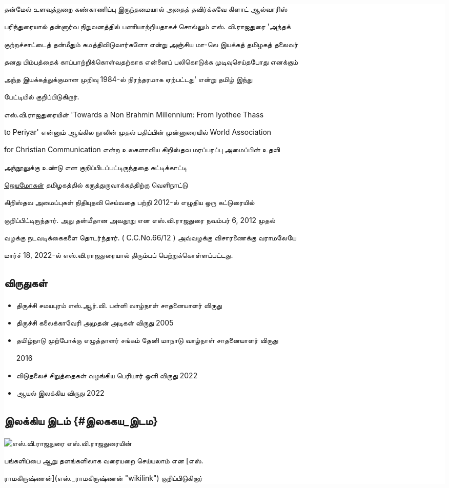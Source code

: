 

தன்மேல் உளவுத்துறை கண்காணிப்பு இருந்தமையால் அதைத் தவிர்க்கவே கிளாட் ஆல்வாரிஸ்

பரிந்துரையால் தன்னார்வ நிறுவனத்தில் பணியாற்றியதாகச் சொல்லும் எஸ். வி.ராஜதுரை 'அந்தக்

குற்றச்சாட்டைத் தன்மீதும் சுமத்திவிடுவார்களோ என்று அஞ்சிய மா-லெ இயக்கத் தமிழகத் தலைவர்

தனது பிம்பத்தைக் காப்பாற்றிக்கொள்வதற்காக என்னைப் பலிகொடுக்க முடிவுசெய்தபோது எனக்கும்

அந்த இயக்கத்துக்குமான முறிவு 1984-ல் நிரந்தரமாக ஏற்பட்டது' என்று தமிழ் இந்து

பேட்டியில் குறிப்பிடுகிறார்.



எஸ்.வி.ராஜதுரையின் 'Towards a Non Brahmin Millennium: From Iyothee Thass

to Periyar' என்னும் ஆங்கில நூலின் முதல் பதிப்பின் முன்னுரையில் World Association

for Christian Communication என்ற உலகளாவிய கிறிஸ்தவ மரப்பரப்பு அமைப்பின் உதவி

அந்நூலுக்கு உண்டு என குறிப்பிடப்பட்டிருந்ததை சுட்டிக்காட்டி

[ஜெயமோகன்](ஜெயமோகன் "wikilink") தமிழகத்தில் கருத்துருவாக்கத்திற்கு வெளிநாட்டு

கிறிஸ்தவ அமைப்புகள் நிதியுதவி செய்வதை பற்றி 2012-ல் எழுதிய ஒரு கட்டுரையில்

குறிப்பிட்டிருந்தார். அது தன்மீதான அவதூறு என எஸ்.வி.ராஜதுரை நவம்பர் 6, 2012 முதல்

வழக்கு நடவடிக்கைகளை தொடர்ந்தார். ( C.C.No.66/12 ) அவ்வழக்கு விசாரணைக்கு வராமலேயே

மார்ச் 18, 2022-ல் எஸ்.வி.ராஜதுரையால் திரும்பப் பெற்றுக்கொள்ளப்பட்டது.



## விருதுகள்



-   திருச்சி சமயபுரம் எஸ்.ஆர்.வி. பள்ளி வாழ்நாள் சாதனையாளர் விருது

-   திருச்சி கலைக்காவேரி அமுதன் அடிகள் விருது 2005

-   தமிழ்நாடு முற்போக்கு எழுத்தாளர் சங்கம் தேனி மாநாடு வாழ்நாள் சாதனையாளர் விருது

    2016

-   விடுதலைச் சிறுத்தைகள் வழங்கிய பெரியார் ஒளி விருது 2022

-   ஆயல் இலக்கிய விருது 2022



## இலக்கிய இடம் {#இலககய_இடம}



![எஸ்.வி.ராஜதுரை](எஸ்.வி.ராஜதுரை6.jpg "எஸ்.வி.ராஜதுரை") எஸ்.வி.ராஜதுரையின்

பங்களிப்பை ஆறு தளங்களிலாக வரையறை செய்யலாம் என [எஸ்.

ராமகிருஷ்ணன்](எஸ்._ராமகிருஷ்ணன் "wikilink") குறிப்பிடுகிறார்



